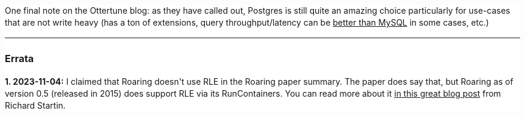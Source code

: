 One final note on the Ottertune blog: as they have called out, Postgres is still quite an amazing choice particularly for
use-cases that are not write heavy (has a ton of extensions, query throughput/latency can be 
[better than MySQL](http://smalldatum.blogspot.com/2023/01/the-insert-benchmark-on-arm-and-x86.html) in some cases, etc.)

---

### Errata

**1. 2023-11-04:** I claimed that Roaring doesn't use RLE in the Roaring paper summary. The paper does say that, but Roaring
as of version 0.5 (released in 2015) does support RLE via its RunContainers. You can read more about it
[in this great blog post](https://richardstartin.github.io/posts/roaringbitmap-performance-tricks) from Richard Startin.

